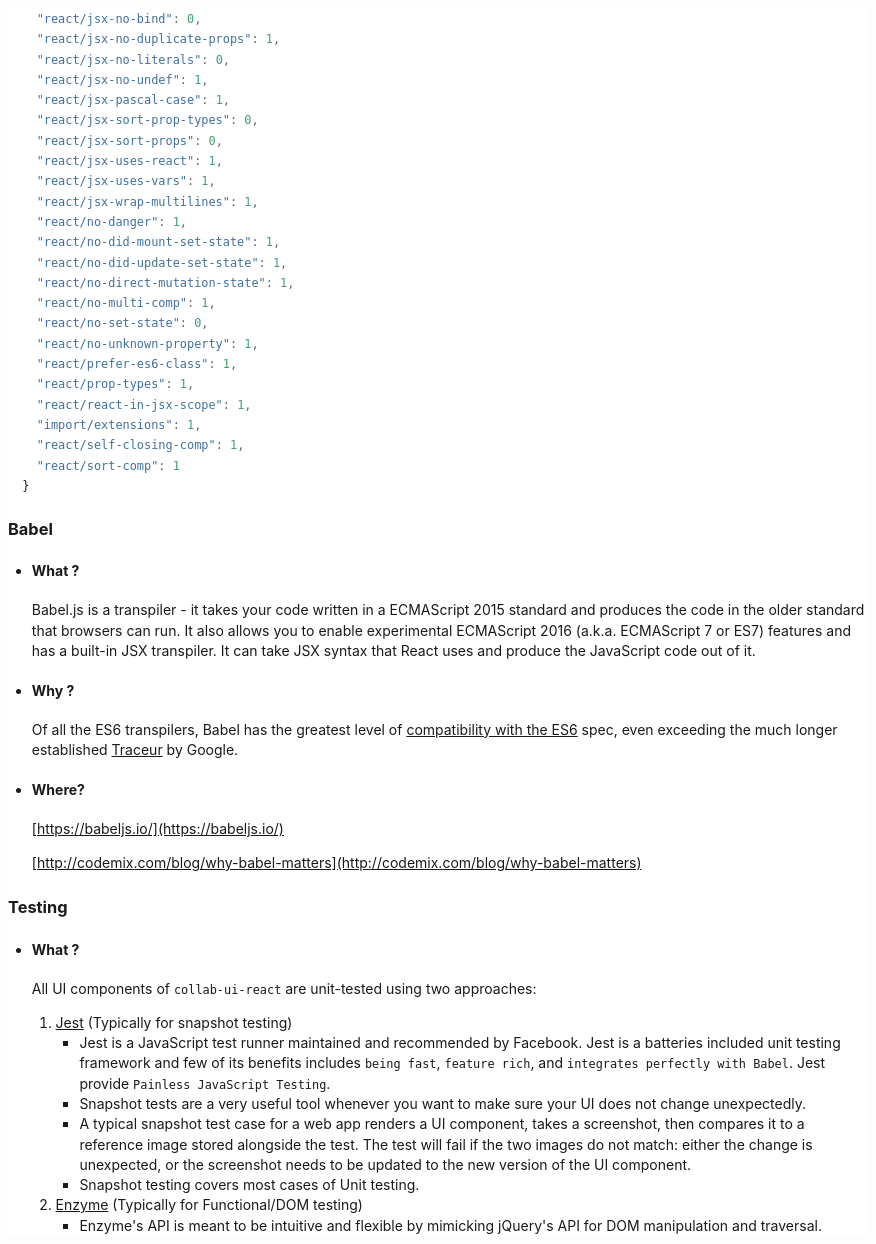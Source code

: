 ```js
    "react/jsx-no-bind": 0,
    "react/jsx-no-duplicate-props": 1,
    "react/jsx-no-literals": 0,
    "react/jsx-no-undef": 1,
    "react/jsx-pascal-case": 1,
    "react/jsx-sort-prop-types": 0,
    "react/jsx-sort-props": 0,
    "react/jsx-uses-react": 1,
    "react/jsx-uses-vars": 1,
    "react/jsx-wrap-multilines": 1,
    "react/no-danger": 1,
    "react/no-did-mount-set-state": 1,
    "react/no-did-update-set-state": 1,
    "react/no-direct-mutation-state": 1,
    "react/no-multi-comp": 1,
    "react/no-set-state": 0,
    "react/no-unknown-property": 1,
    "react/prefer-es6-class": 1,
    "react/prop-types": 1,
    "react/react-in-jsx-scope": 1,
    "import/extensions": 1,
    "react/self-closing-comp": 1,
    "react/sort-comp": 1
  }
```
### Babel

* #### What ?

  Babel.js is a transpiler - it takes your code written in a ECMAScript 2015 standard and produces the code in the older standard that browsers can run. It also allows you to enable experimental ECMAScript 2016 (a.k.a. ECMAScript 7 or ES7) features and has a built-in JSX transpiler. It can take JSX syntax that React uses and produce the JavaScript code out of it.

* #### Why ?

  Of all the ES6 transpilers, Babel has the greatest level of [compatibility with the ES6](http://kangax.github.io/compat-table/es6/) spec, even exceeding the much longer established [Traceur](https://github.com/google/traceur-compiler) by Google.

* #### Where?

  [https://babeljs.io/](https://babeljs.io/)

  [http://codemix.com/blog/why-babel-matters](http://codemix.com/blog/why-babel-matters)

### Testing

* #### What ?

    All UI components of `collab-ui-react` are unit-tested using two approaches:

    1. [Jest](http://facebook.github.io/jest/) (Typically for snapshot testing)
        * Jest is a JavaScript test runner maintained and recommended by Facebook. Jest is a batteries included unit testing framework and few of its benefits includes `being fast`, `feature rich`, and `integrates perfectly with Babel`. Jest provide `Painless JavaScript Testing`.
        * Snapshot tests are a very useful tool whenever you want to make sure your UI does not change unexpectedly.
        * A typical snapshot test case for a web app renders a UI component, takes a screenshot, then compares it to a reference image stored alongside the test. The test will fail if the two images do not match: either the change is unexpected, or the screenshot needs to be updated to the new version of the UI component.
        * Snapshot testing covers most cases of Unit testing.
    2. [Enzyme](http://airbnb.io/enzyme/) (Typically for Functional/DOM testing)
        * Enzyme's API is meant to be intuitive and flexible by mimicking jQuery's API for DOM manipulation and traversal.